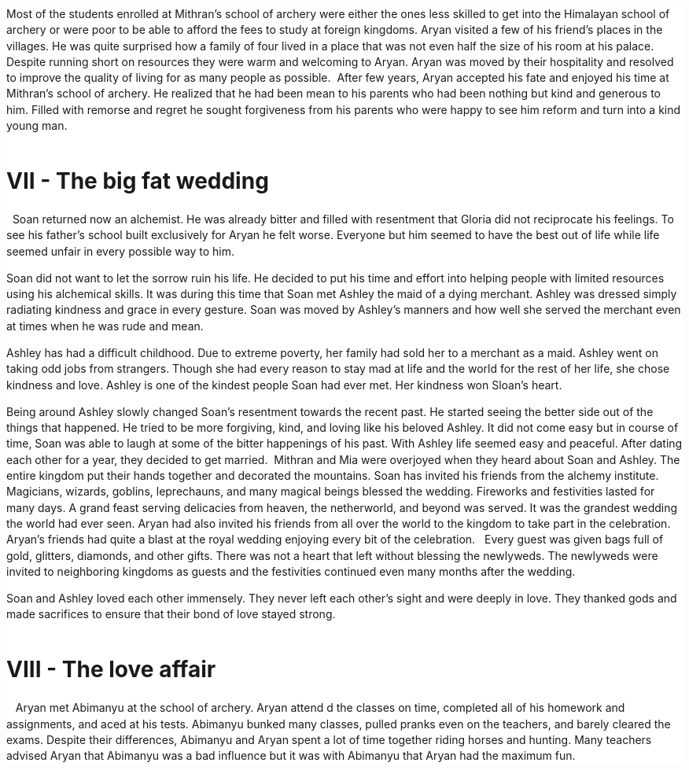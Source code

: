 Most of the students enrolled at Mithran’s school of archery were either the ones less skilled to get into the Himalayan school of archery or were poor to be able to afford the fees to study at foreign kingdoms. Aryan visited a few of his friend’s places in the villages. He was quite surprised how a family of four lived in a place that was not even half the size of his room at his palace. Despite running short on resources they were warm and welcoming to Aryan. Aryan was moved by their hospitality and resolved to improve the quality of living for as many people as possible. 
After few years, Aryan accepted his fate and enjoyed his time at Mithran’s school of archery. He realized that he had been mean to his parents who had been nothing but kind and generous to him. Filled with remorse and regret he sought forgiveness from his parents who were happy to see him reform and turn into a kind young man.
 
# VII - The big fat wedding
 
Soan returned now an alchemist. He was already bitter and filled with resentment that Gloria did not reciprocate his feelings. To see his father’s school built exclusively for Aryan he felt worse. Everyone but him seemed to have the best out of life while life seemed unfair in every possible way to him. 

Soan did not want to let the sorrow ruin his life. He decided to put his time and effort into helping people with limited resources using his alchemical skills. It was during this time that Soan met Ashley the maid of a dying merchant. Ashley was dressed simply radiating kindness and grace in every gesture. Soan was moved by Ashley’s manners and how well she served the merchant even at times when he was rude and mean. 

Ashley has had a difficult childhood. Due to extreme poverty, her family had sold her to a merchant as a maid. Ashley went on taking odd jobs from strangers. Though she had every reason to stay mad at life and the world for the rest of her life, she chose kindness and love. Ashley is one of the kindest people Soan had ever met. Her kindness won Sloan’s heart. 

Being around Ashley slowly changed Soan’s resentment towards the recent past. He started seeing the better side out of the things that happened. He tried to be more forgiving, kind, and loving like his beloved Ashley. It did not come easy but in course of time, Soan was able to laugh at some of the bitter happenings of his past. With Ashley life seemed easy and peaceful. After dating each other for a year, they decided to get married. 
Mithran and Mia were overjoyed when they heard about Soan and Ashley. The entire kingdom put their hands together and decorated the mountains. Soan has invited his friends from the alchemy institute. Magicians, wizards, goblins, leprechauns, and many magical beings blessed the wedding. Fireworks and festivities lasted for many days. A grand feast serving delicacies from heaven, the netherworld, and beyond was served. It was the grandest wedding the world had ever seen. Aryan had also invited his friends from all over the world to the kingdom to take part in the celebration. Aryan’s friends had quite a blast at the royal wedding enjoying every bit of the celebration.
 
Every guest was given bags full of gold, glitters, diamonds, and other gifts. There was not a heart that left without blessing the newlyweds. The newlyweds were invited to neighboring kingdoms as guests and the festivities continued even many months after the wedding.

Soan and Ashley loved each other immensely. They never left each other’s sight and were deeply in love. They thanked gods and made sacrifices to ensure that their bond of love stayed strong. 

# VIII - The love affair
 
 Aryan met Abimanyu at the school of archery. Aryan attend d the classes on time, completed all of his homework and assignments, and aced at his tests. Abimanyu bunked many classes, pulled pranks even on the teachers, and barely cleared the exams. Despite their differences, Abimanyu and Aryan spent a lot of time together riding horses and hunting. Many teachers advised Aryan that Abimanyu was a bad influence but it was with Abimanyu that Aryan had the maximum fun.
